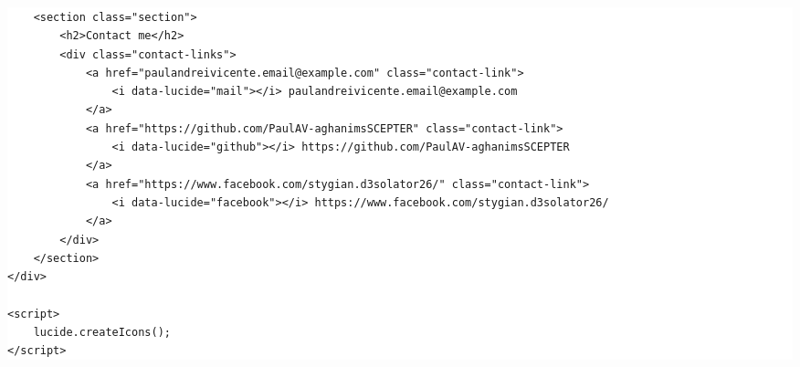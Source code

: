         <section class="section">
            <h2>Contact me</h2>
            <div class="contact-links">
                <a href="paulandreivicente.email@example.com" class="contact-link">
                    <i data-lucide="mail"></i> paulandreivicente.email@example.com
                </a>
                <a href="https://github.com/PaulAV-aghanimsSCEPTER" class="contact-link">
                    <i data-lucide="github"></i> https://github.com/PaulAV-aghanimsSCEPTER
                </a>
                <a href="https://www.facebook.com/stygian.d3solator26/" class="contact-link">
                    <i data-lucide="facebook"></i> https://www.facebook.com/stygian.d3solator26/
                </a>
            </div>
        </section>
    </div>

    <script>
        lucide.createIcons();
    </script>
</body>
</html>

